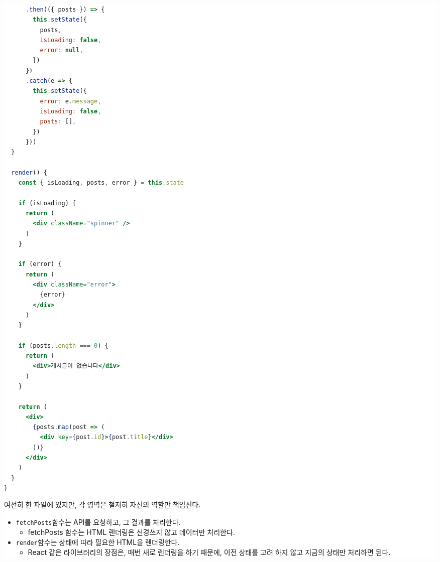 ```jsx
      .then(({ posts }) => {
        this.setState({
          posts,
          isLoading: false,
          error: null,
        })
      })
      .catch(e => {
        this.setState({
          error: e.message,
          isLoading: false,
          posts: [],
        })
      }))
  }

  render() {
    const { isLoading, posts, error } = this.state

    if (isLoading) {
      return (
        <div className="spinner" />
      )
    }

    if (error) {
      return (
        <div className="error">
          {error}
        </div>
      )
    }

    if (posts.length === 0) {
      return (
        <div>게시글이 없습니다</div>
      )
    }

    return (
      <div>
        {posts.map(post => (
          <div key={post.id}>{post.title}</div>
        ))}
      </div>
    )
  }
}
```
여전히 한 파일에 있지만, 각 영역은 철저히 자신의 역할만 책임진다.
* `fetchPosts`함수는 API를 요청하고, 그 결과를 처리한다.
  - fetchPosts 함수는 HTML 렌더링은 신경쓰지 않고 데이터만 처리한다.
* `render`함수는 상태에 따라 필요한 HTML을 렌더링한다.
  - React 같은 라이브러리의 장점은, 매번 새로 렌더링을 하기 때문에, 이전 상태를 고려 하지 않고 지금의 상태만 처리하면 된다.
